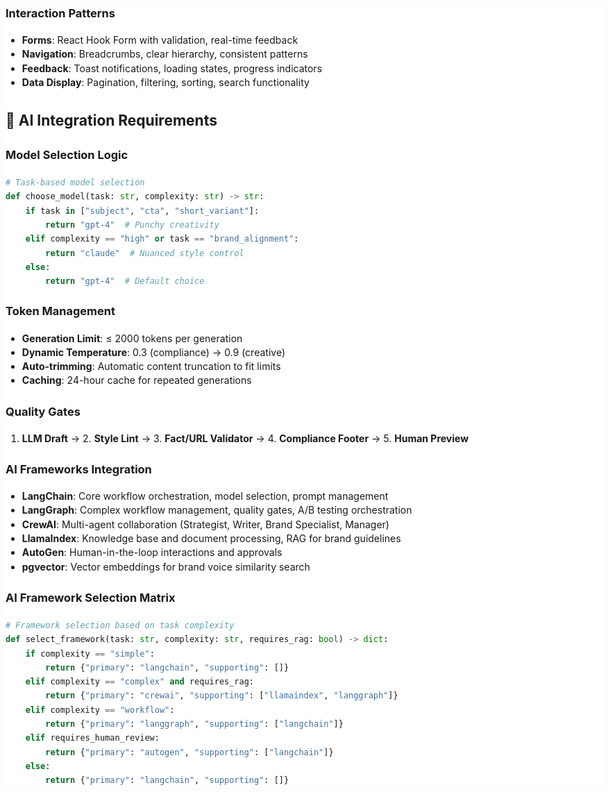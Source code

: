 ### **Interaction Patterns**
- **Forms**: React Hook Form with validation, real-time feedback
- **Navigation**: Breadcrumbs, clear hierarchy, consistent patterns
- **Feedback**: Toast notifications, loading states, progress indicators
- **Data Display**: Pagination, filtering, sorting, search functionality

## 🤖 **AI Integration Requirements**

### **Model Selection Logic**
```python
# Task-based model selection
def choose_model(task: str, complexity: str) -> str:
    if task in ["subject", "cta", "short_variant"]:
        return "gpt-4"  # Punchy creativity
    elif complexity == "high" or task == "brand_alignment":
        return "claude"  # Nuanced style control
    else:
        return "gpt-4"  # Default choice
```

### **Token Management**
- **Generation Limit**: ≤ 2000 tokens per generation
- **Dynamic Temperature**: 0.3 (compliance) → 0.9 (creative)
- **Auto-trimming**: Automatic content truncation to fit limits
- **Caching**: 24-hour cache for repeated generations

### **Quality Gates**
1. **LLM Draft** → 2. **Style Lint** → 3. **Fact/URL Validator** → 4. **Compliance Footer** → 5. **Human Preview**

### **AI Frameworks Integration**
- **LangChain**: Core workflow orchestration, model selection, prompt management
- **LangGraph**: Complex workflow management, quality gates, A/B testing orchestration
- **CrewAI**: Multi-agent collaboration (Strategist, Writer, Brand Specialist, Manager)
- **LlamaIndex**: Knowledge base and document processing, RAG for brand guidelines
- **AutoGen**: Human-in-the-loop interactions and approvals
- **pgvector**: Vector embeddings for brand voice similarity search

### **AI Framework Selection Matrix**
```python
# Framework selection based on task complexity
def select_framework(task: str, complexity: str, requires_rag: bool) -> dict:
    if complexity == "simple":
        return {"primary": "langchain", "supporting": []}
    elif complexity == "complex" and requires_rag:
        return {"primary": "crewai", "supporting": ["llamaindex", "langgraph"]}
    elif complexity == "workflow":
        return {"primary": "langgraph", "supporting": ["langchain"]}
    elif requires_human_review:
        return {"primary": "autogen", "supporting": ["langchain"]}
    else:
        return {"primary": "langchain", "supporting": []}
```
